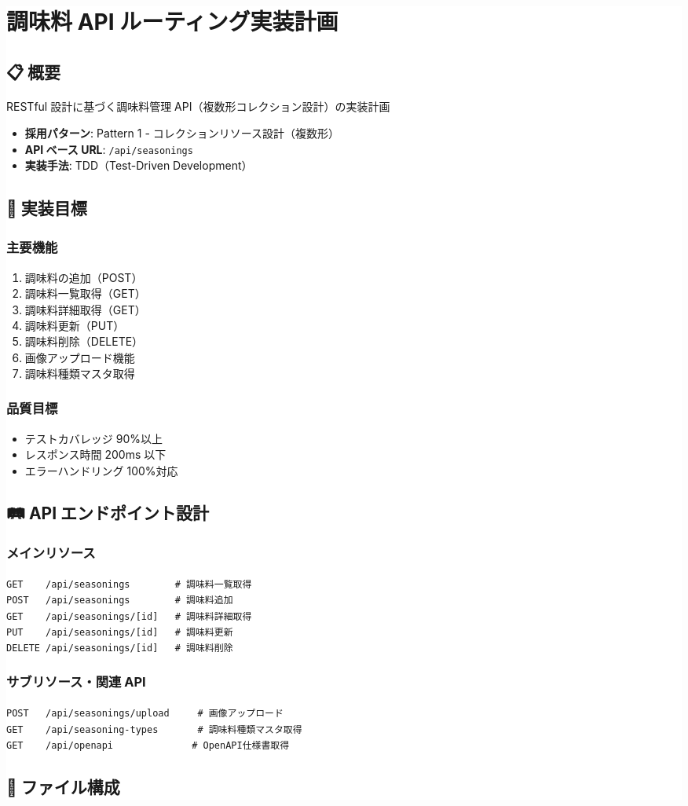 # 調味料 API ルーティング実装計画

## 📋 概要

RESTful 設計に基づく調味料管理 API（複数形コレクション設計）の実装計画

- **採用パターン**: Pattern 1 - コレクションリソース設計（複数形）
- **API ベース URL**: `/api/seasonings`
- **実装手法**: TDD（Test-Driven Development）

## 🎯 実装目標

### 主要機能

1. 調味料の追加（POST）
2. 調味料一覧取得（GET）
3. 調味料詳細取得（GET）
4. 調味料更新（PUT）
5. 調味料削除（DELETE）
6. 画像アップロード機能
7. 調味料種類マスタ取得

### 品質目標

- テストカバレッジ 90%以上
- レスポンス時間 200ms 以下
- エラーハンドリング 100%対応

## 🛤 API エンドポイント設計

### メインリソース

```
GET    /api/seasonings        # 調味料一覧取得
POST   /api/seasonings        # 調味料追加
GET    /api/seasonings/[id]   # 調味料詳細取得
PUT    /api/seasonings/[id]   # 調味料更新
DELETE /api/seasonings/[id]   # 調味料削除
```

### サブリソース・関連 API

```
POST   /api/seasonings/upload     # 画像アップロード
GET    /api/seasoning-types       # 調味料種類マスタ取得
GET    /api/openapi              # OpenAPI仕様書取得
```

## 📁 ファイル構成
